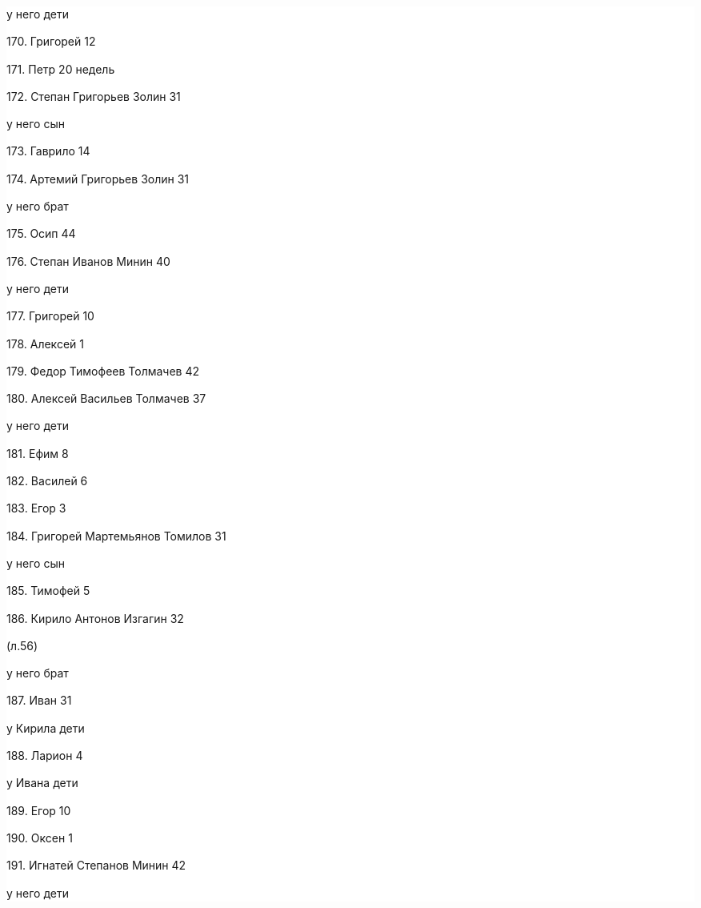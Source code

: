 у него дети

170\. Григорей 12

171\. Петр 20 недель

172\. Степан Григорьев Золин 31

у него сын

173\. Гаврило 14

174\. Артемий Григорьев Золин 31

у него брат

175\. Осип 44

176\. Степан Иванов Минин 40

у него дети

177\. Григорей 10

178\. Алексей 1

179\. Федор Тимофеев Толмачев 42

180\. Алексей Васильев Толмачев 37

у него дети

181\. Ефим 8

182\. Василей 6

183\. Егор 3

184\. Григорей Мартемьянов Томилов 31

у него сын

185\. Тимофей 5

186\. Кирило Антонов Изгагин 32

(л.56)

у него брат

187\. Иван 31

у Кирила дети

188\. Ларион 4

у Ивана дети

189\. Егор 10

190\. Оксен 1

191\. Игнатей Степанов Минин 42

у него дети
